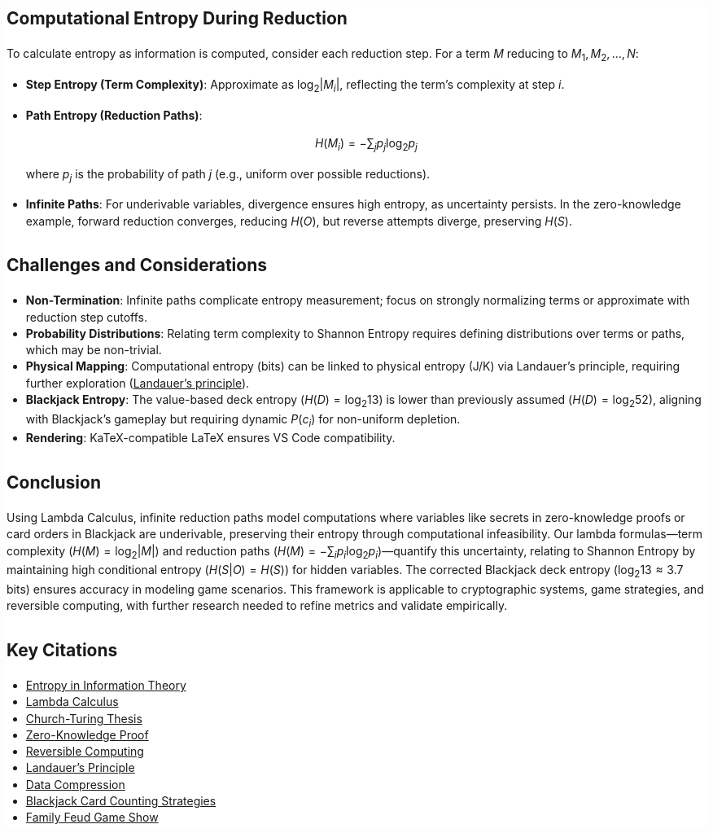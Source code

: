 ## Computational Entropy During Reduction

To calculate entropy as information is computed, consider each reduction step. For a term $M$ reducing to $M_1, M_2, \ldots, N$:

- **Step Entropy (Term Complexity)**: Approximate as $\log_2 |M_i|$, reflecting the term’s complexity at step $i$.
- **Path Entropy (Reduction Paths)**:

  $$H(M_i) = -\sum_j p_j \log_2 p_j$$

  where $p_j$ is the probability of path $j$ (e.g., uniform over possible reductions).
- **Infinite Paths**: For underivable variables, divergence ensures high entropy, as uncertainty persists. In the zero-knowledge example, forward reduction converges, reducing $H(O)$, but reverse attempts diverge, preserving $H(S)$.

## Challenges and Considerations

- **Non-Termination**: Infinite paths complicate entropy measurement; focus on strongly normalizing terms or approximate with reduction step cutoffs.
- **Probability Distributions**: Relating term complexity to Shannon Entropy requires defining distributions over terms or paths, which may be non-trivial.
- **Physical Mapping**: Computational entropy (bits) can be linked to physical entropy (J/K) via Landauer’s principle, requiring further exploration ([Landauer’s principle](https://en.wikipedia.org/wiki/Landauer%27s_principle)).
- **Blackjack Entropy**: The value-based deck entropy ($H(D) = \log_2 13$) is lower than previously assumed ($H(D) = \log_2 52$), aligning with Blackjack’s gameplay but requiring dynamic $P(c_i)$ for non-uniform depletion.
- **Rendering**: KaTeX-compatible LaTeX ensures VS Code compatibility.

## Conclusion

Using Lambda Calculus, infinite reduction paths model computations where variables like secrets in zero-knowledge proofs or card orders in Blackjack are underivable, preserving their entropy through computational infeasibility. Our lambda formulas—term complexity ($H(M) = \log_2 |M|$) and reduction paths ($H(M) = -\sum_i p_i \log_2 p_i$)—quantify this uncertainty, relating to Shannon Entropy by maintaining high conditional entropy ($H(S|O) = H(S)$) for hidden variables. The corrected Blackjack deck entropy ($\log_2 13 \approx 3.7 \, \text{bits}$) ensures accuracy in modeling game scenarios. This framework is applicable to cryptographic systems, game strategies, and reversible computing, with further research needed to refine metrics and validate empirically.

## Key Citations

- [Entropy in Information Theory](https://en.wikipedia.org/wiki/Entropy_(information_theory))
- [Lambda Calculus](https://en.wikipedia.org/wiki/Lambda_calculus)
- [Church-Turing Thesis](https://en.wikipedia.org/wiki/Church%E2%80%93Turing_thesis)
- [Zero-Knowledge Proof](https://en.wikipedia.org/wiki/Zero-knowledge_proof)
- [Reversible Computing](https://en.wikipedia.org/wiki/Reversible_computing)
- [Landauer’s Principle](https://en.wikipedia.org/wiki/Landauer%27s_principle)
- [Data Compression](https://en.wikipedia.org/wiki/Data_compression)
- [Blackjack Card Counting Strategies](https://www.blackjackapprenticeship.com/card-counting-systems/)
- [Family Feud Game Show](https://en.wikipedia.org/wiki/Family_Feud)

